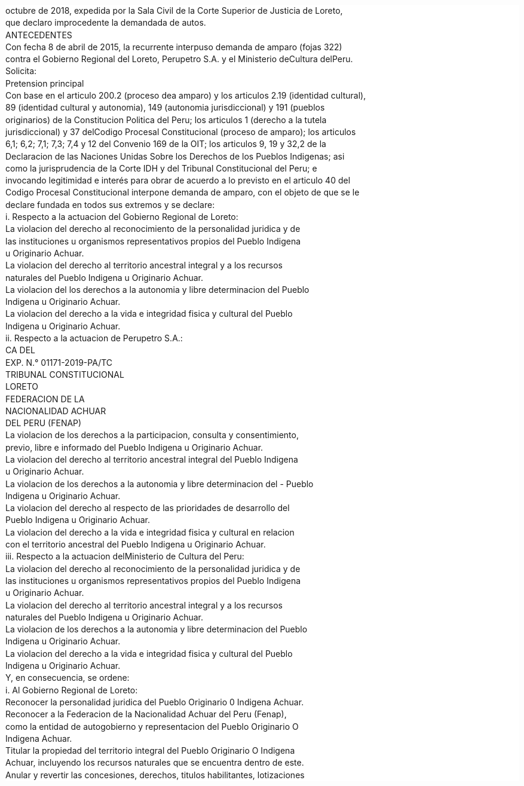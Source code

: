 octubre de 2018, expedida por la Sala Civil de la Corte Superior de Justicia de Loreto,  
que declaro improcedente la demandada de autos.  
ANTECEDENTES  
Con fecha 8 de abril de 2015, la recurrente interpuso demanda de amparo (fojas 322)  
contra el Gobierno Regional del Loreto, Perupetro S.A. y el Ministerio deCultura delPeru.  
Solicita:  
Pretension principal  
Con base en el articulo 200.2 (proceso dea amparo) y los articulos 2.19 (identidad cultural),  
89 (identidad cultural y autonomia), 149 (autonomia jurisdiccional) y 191 (pueblos  
originarios) de la Constitucion Politica del Peru; los articulos 1 (derecho a la tutela  
jurisdiccional) y 37 delCodigo Procesal Constitucional (proceso de amparo); los articulos  
6,1; 6,2; 7,1; 7,3; 7,4 y 12 del Convenio 169 de la OIT; los articulos 9, 19 y 32,2 de la  
Declaracion de las Naciones Unidas Sobre los Derechos de los Pueblos Indigenas; asi  
como la jurisprudencia de la Corte IDH y del Tribunal Constitucional del Peru; e  
invocando legitimidad e interés para obrar de acuerdo a lo previsto en el articulo 40 del  
Codigo Procesal Constitucional interpone demanda de amparo, con el objeto de que se le  
declare fundada en todos sus extremos y se declare:  
i. Respecto a la actuacion del Gobierno Regional de Loreto:  
La violacion del derecho al reconocimiento de la personalidad juridica y de  
las instituciones u organismos representativos propios del Pueblo Indigena  
u Originario Achuar.  
La violacion del derecho al territorio ancestral integral y a los recursos  
naturales del Pueblo Indigena u Originario Achuar.  
La violacion del los derechos a la autonomia y libre determinacion del Pueblo  
Indigena u Originario Achuar.  
La violacion del derecho a la vida e integridad fisica y cultural del Pueblo  
Indigena u Originario Achuar.  
ii. Respecto a la actuacion de Perupetro S.A.:  
CA DEL  
EXP. N.° 01171-2019-PA/TC  
TRIBUNAL CONSTITUCIONAL  
LORETO  
FEDERACION DE LA  
NACIONALIDAD ACHUAR  
DEL PERU (FENAP)  
La violacion de los derechos a la participacion, consulta y consentimiento,  
previo, libre e informado del Pueblo Indigena u Originario Achuar.  
La violacion del derecho al territorio ancestral integral del Pueblo Indigena  
u Originario Achuar.  
La violacion de los derechos a la autonomia y libre determinacion del - Pueblo  
Indigena u Originario Achuar.  
La violacion del derecho al respecto de las prioridades de desarrollo del  
Pueblo Indigena u Originario Achuar.  
La violacion del derecho a la vida e integridad fisica y cultural en relacion  
con el territorio ancestral del Pueblo Indigena u Originario Achuar.  
iii. Respecto a la actuacion delMinisterio de Cultura del Peru:  
La violacion del derecho al reconocimiento de la personalidad juridica y de  
las instituciones u organismos representativos propios del Pueblo Indigena  
u Originario Achuar.  
La violacion del derecho al territorio ancestral integral y a los recursos  
naturales del Pueblo Indigena u Originario Achuar.  
La violacion de los derechos a la autonomia y libre determinacion del Pueblo  
Indigena u Originario Achuar.  
La violacion del derecho a la vida e integridad fisica y cultural del Pueblo  
Indigena u Originario Achuar.  
Y, en consecuencia, se ordene:  
i. Al Gobierno Regional de Loreto:  
Reconocer la personalidad juridica del Pueblo Originario 0 Indigena Achuar.  
Reconocer a la Federacion de la Nacionalidad Achuar del Peru (Fenap),  
como la entidad de autogobierno y representacion del Pueblo Originario O  
Indigena Achuar.  
Titular la propiedad del territorio integral del Pueblo Originario O Indigena  
Achuar, incluyendo los recursos naturales que se encuentra dentro de este.  
Anular y revertir las concesiones, derechos, titulos habilitantes, lotizaciones  